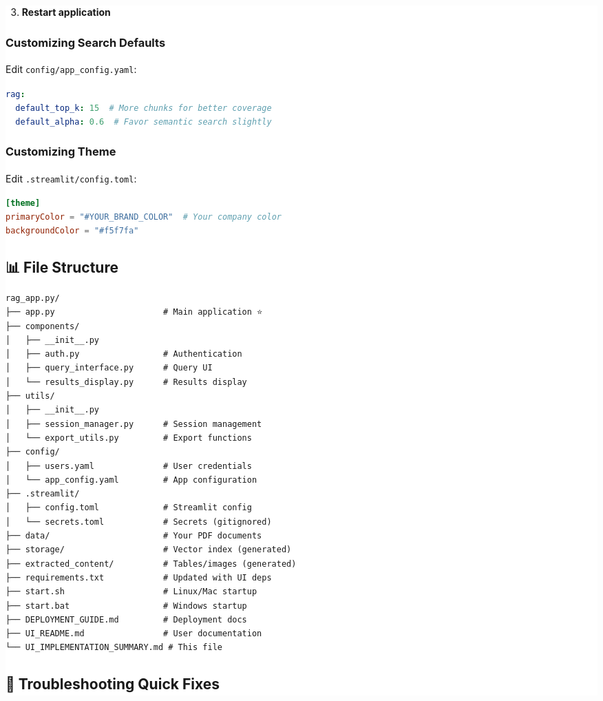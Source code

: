 3. **Restart application**

### Customizing Search Defaults

Edit `config/app_config.yaml`:
```yaml
rag:
  default_top_k: 15  # More chunks for better coverage
  default_alpha: 0.6  # Favor semantic search slightly
```

### Customizing Theme

Edit `.streamlit/config.toml`:
```toml
[theme]
primaryColor = "#YOUR_BRAND_COLOR"  # Your company color
backgroundColor = "#f5f7fa"
```

## 📊 File Structure

```
rag_app.py/
├── app.py                      # Main application ⭐
├── components/
│   ├── __init__.py
│   ├── auth.py                 # Authentication
│   ├── query_interface.py      # Query UI
│   └── results_display.py      # Results display
├── utils/
│   ├── __init__.py
│   ├── session_manager.py      # Session management
│   └── export_utils.py         # Export functions
├── config/
│   ├── users.yaml              # User credentials
│   └── app_config.yaml         # App configuration
├── .streamlit/
│   ├── config.toml             # Streamlit config
│   └── secrets.toml            # Secrets (gitignored)
├── data/                       # Your PDF documents
├── storage/                    # Vector index (generated)
├── extracted_content/          # Tables/images (generated)
├── requirements.txt            # Updated with UI deps
├── start.sh                    # Linux/Mac startup
├── start.bat                   # Windows startup
├── DEPLOYMENT_GUIDE.md         # Deployment docs
├── UI_README.md                # User documentation
└── UI_IMPLEMENTATION_SUMMARY.md # This file
```

## 🐛 Troubleshooting Quick Fixes
